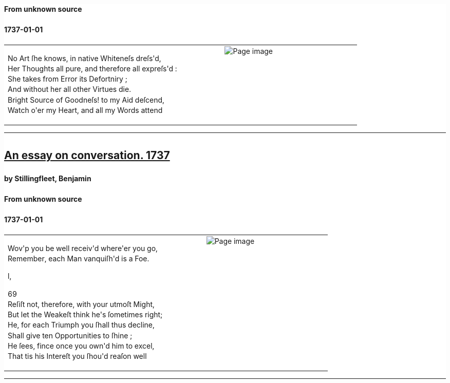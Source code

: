 #### From unknown source

#### 1737-01-01

<table style="width: 100%;"><tr><td style="width: 50%">

  
No Art ſhe knows, in native Whiteneſs dreſs&#x27;d,  
Her Thoughts all pure, and therefore all expreſs&#x27;d :  
She takes from Error its Defortniry ;  
And without her all other Virtues die.  
Bright Source of Goodneſs! to my Aid deſcend,  
Watch o&#x27;er my Heart, and all my Words attend
</td><td style="width: 50%; max-height: 75%; margin: auto; display: block;">
<img alt="Page image" src="https://iiif.archive.org/image/iiif/2/bim_eighteenth-century_an-essay-on-conversation_stillingfleet-benjamin_1737%2Fbim_eighteenth-century_an-essay-on-conversation_stillingfleet-benjamin_1737_jp2.zip%2Fbim_eighteenth-century_an-essay-on-conversation_stillingfleet-benjamin_1737_jp2%2Fbim_eighteenth-century_an-essay-on-conversation_stillingfleet-benjamin_1737_0016.jp2/pct:12.35159341803791,10.787671232876713,62.29952093313893,12.707925636007827/!600,600/0/default.jpg"/>
</td>
</tr></table>

---

## [An essay on conversation.  1737](https://archive.org/details/bim_eighteenth-century_an-essay-on-conversation_stillingfleet-benjamin_1737/page/n17/mode/1up?view=theater)

#### by Stillingfleet, Benjamin

#### From unknown source

#### 1737-01-01

<table style="width: 100%;"><tr><td style="width: 50%">

  
  
Wov&#x27;p you be well receiv&#x27;d where&#x27;er you go,  
Remember, each Man vanquiſh&#x27;d is a Foe.  
  
  
l,  
  
  
69  
Reſiſt not, therefore, with your utmoſt Might,  
But let the Weakeſt think he&#x27;s ſometimes right;  
He, for each Triumph you ſhall thus decline,  
Shall give ten Opportunities to ſhine ;  
He ſees, fince once you own&#x27;d him to excel,  
That tis his Intereſt you ſhou&#x27;d reaſon well
</td><td style="width: 50%; max-height: 75%; margin: auto; display: block;">
<img alt="Page image" src="https://iiif.archive.org/image/iiif/2/bim_eighteenth-century_an-essay-on-conversation_stillingfleet-benjamin_1737%2Fbim_eighteenth-century_an-essay-on-conversation_stillingfleet-benjamin_1737_jp2.zip%2Fbim_eighteenth-century_an-essay-on-conversation_stillingfleet-benjamin_1737_jp2%2Fbim_eighteenth-century_an-essay-on-conversation_stillingfleet-benjamin_1737_0017.jp2/pct:24.8092390183543,70.2062736482363,58.939987626314704,4.162089588673258/!600,600/0/default.jpg"/>
</td>
</tr></table>

---
